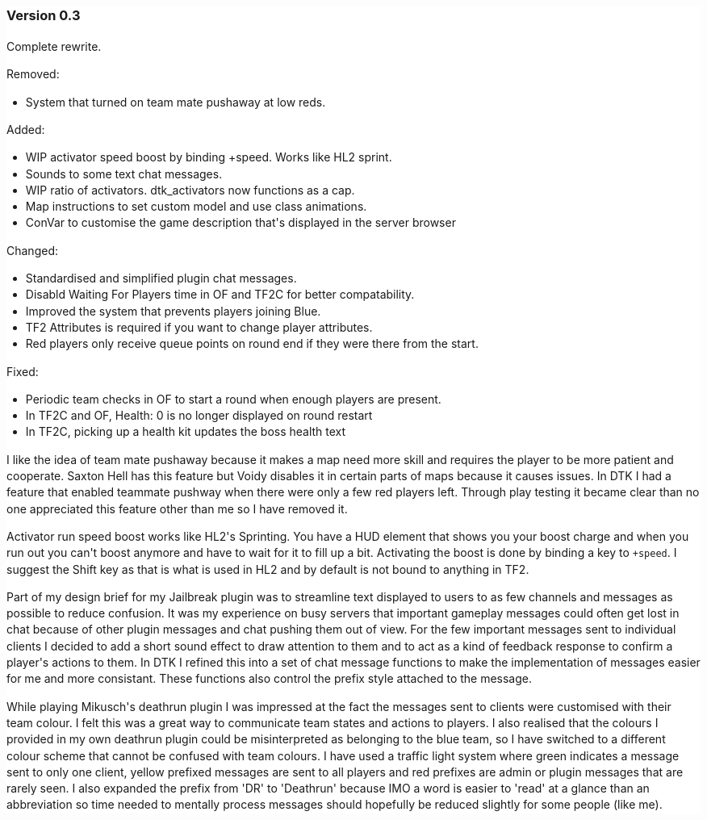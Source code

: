 ### Version 0.3
Complete rewrite.

Removed:
* System that turned on team mate pushaway at low reds.

Added:
* WIP activator speed boost by binding +speed. Works like HL2 sprint.
* Sounds to some text chat messages.
* WIP ratio of activators. dtk_activators now functions as a cap.
* Map instructions to set custom model and use class animations.
* ConVar to customise the game description that's displayed in the server browser

Changed:
* Standardised and simplified plugin chat messages.
* Disabld Waiting For Players time in OF and TF2C for better compatability.
* Improved the system that prevents players joining Blue.
* TF2 Attributes is required if you want to change player attributes.
* Red players only receive queue points on round end if they were there from the start.

Fixed:
* Periodic team checks in OF to start a round when enough players are present.
* In TF2C and OF, Health: 0 is no longer displayed on round restart
* In TF2C, picking up a health kit updates the boss health text

I like the idea of team mate pushaway because it makes a map need more skill and requires the player to be more patient and cooperate. Saxton Hell has this feature but Voidy disables it in certain parts of maps because it causes issues. In DTK I had a feature that enabled teammate pushway when there were only a few red players left. Through play testing it became clear than no one appreciated this feature other than me so I have removed it.

Activator run speed boost works like HL2's Sprinting. You have a HUD element that shows you your boost charge and when you run out you can't boost anymore and have to wait for it to fill up a bit. Activating the boost is done by binding a key to `+speed`. I suggest the Shift key as that is what is used in HL2 and by default is not bound to anything in TF2.

Part of my design brief for my Jailbreak plugin was to streamline text displayed to users to as few channels and messages as possible to reduce confusion. It was my experience on busy servers that important gameplay messages could often get lost in chat because of other plugin messages and chat pushing them out of view. For the few important messages sent to individual clients I decided to add a short sound effect to draw attention to them and to act as a kind of feedback response to confirm a player's actions to them. In DTK I refined this into a set of chat message functions to make the implementation of messages easier for me and more consistant. These functions also control the prefix style attached to the message.

While playing Mikusch's deathrun plugin I was impressed at the fact the messages sent to clients were customised with their team colour. I felt this was a great way to communicate team states and actions to players. I also realised that the colours I provided in my own deathrun plugin could be misinterpreted as belonging to the blue team, so I have switched to a different colour scheme that cannot be confused with team colours. I have used a traffic light system where green indicates a message sent to only one client, yellow prefixed messages are sent to all players and red prefixes are admin or plugin messages that are rarely seen. I also expanded the prefix from 'DR' to 'Deathrun' because IMO a word is easier to 'read' at a glance than an abbreviation so time needed to mentally process messages should hopefully be reduced slightly for some people (like me).
